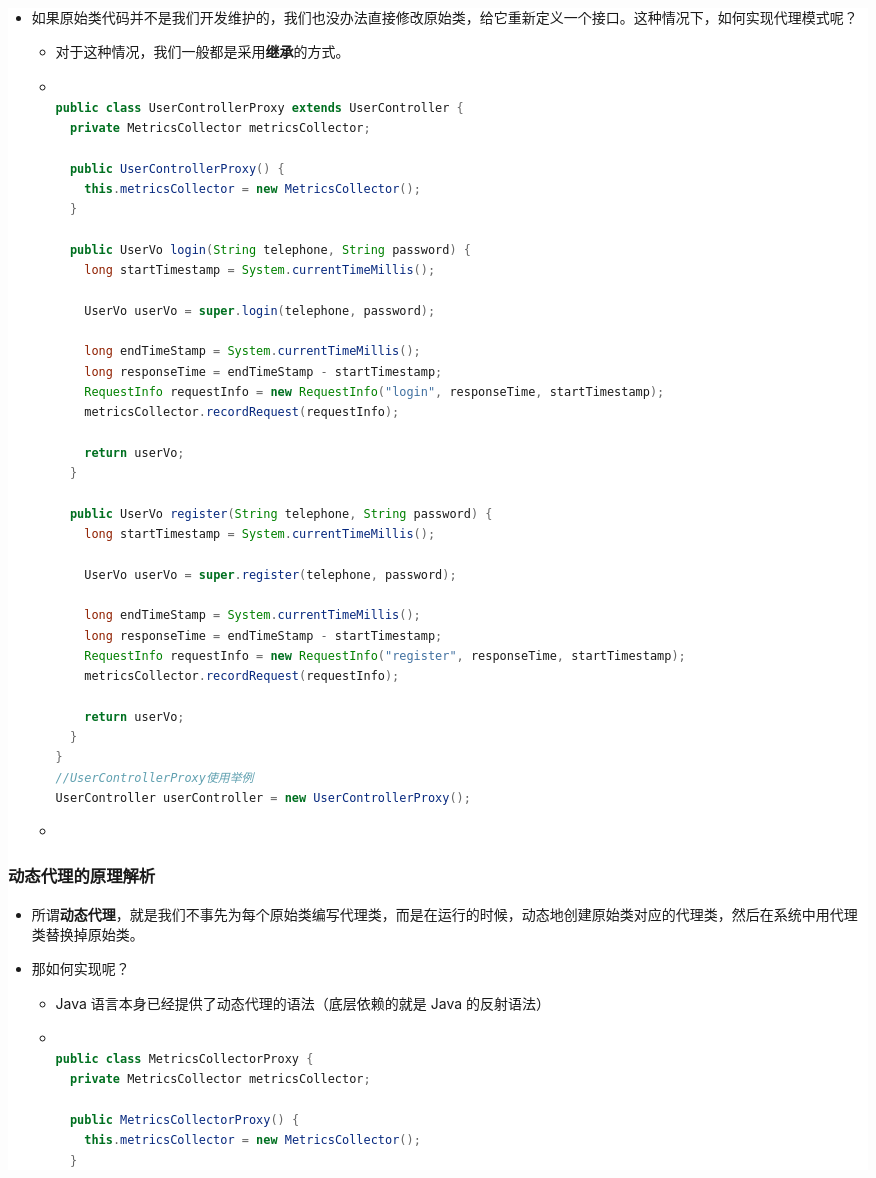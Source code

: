 -   如果原始类代码并不是我们开发维护的，我们也没办法直接修改原始类，给它重新定义一个接口。这种情况下，如何实现代理模式呢？

    -   对于这种情况，我们一般都是采用**继承**的方式。

    -   ```java
        
        public class UserControllerProxy extends UserController {
          private MetricsCollector metricsCollector;
        
          public UserControllerProxy() {
            this.metricsCollector = new MetricsCollector();
          }
        
          public UserVo login(String telephone, String password) {
            long startTimestamp = System.currentTimeMillis();
        
            UserVo userVo = super.login(telephone, password);
        
            long endTimeStamp = System.currentTimeMillis();
            long responseTime = endTimeStamp - startTimestamp;
            RequestInfo requestInfo = new RequestInfo("login", responseTime, startTimestamp);
            metricsCollector.recordRequest(requestInfo);
        
            return userVo;
          }
        
          public UserVo register(String telephone, String password) {
            long startTimestamp = System.currentTimeMillis();
        
            UserVo userVo = super.register(telephone, password);
        
            long endTimeStamp = System.currentTimeMillis();
            long responseTime = endTimeStamp - startTimestamp;
            RequestInfo requestInfo = new RequestInfo("register", responseTime, startTimestamp);
            metricsCollector.recordRequest(requestInfo);
        
            return userVo;
          }
        }
        //UserControllerProxy使用举例
        UserController userController = new UserControllerProxy();
        ```

    -   

### 动态代理的原理解析

-   所谓**动态代理**，就是我们不事先为每个原始类编写代理类，而是在运行的时候，动态地创建原始类对应的代理类，然后在系统中用代理类替换掉原始类。

-   那如何实现呢？

    -   Java 语言本身已经提供了动态代理的语法（底层依赖的就是 Java 的反射语法）

    -   ```java
        
        public class MetricsCollectorProxy {
          private MetricsCollector metricsCollector;
        
          public MetricsCollectorProxy() {
            this.metricsCollector = new MetricsCollector();
          }
        